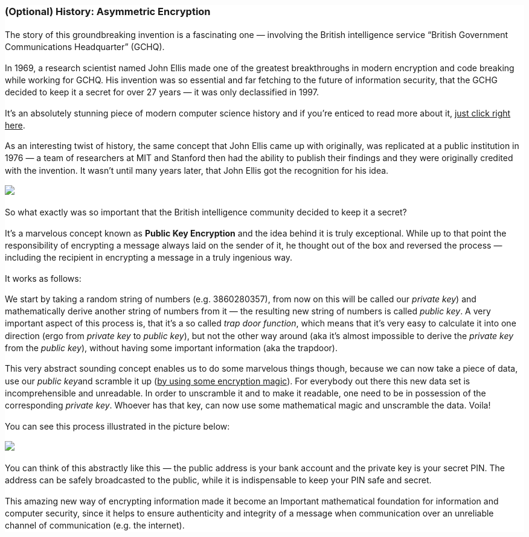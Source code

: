 ### (Optional) History: Asymmetric Encryption

The story of this groundbreaking invention is a fascinating one — involving the British intelligence service “British Government Communications Headquarter” (GCHQ).

In 1969, a research scientist named John Ellis made one of the greatest breakthroughs in modern encryption and code breaking while working for GCHQ. His invention was so essential and far fetching to the future of information security, that the GCHG decided to keep it a secret for over 27 years — it was only declassified in 1997.

It’s an absolutely stunning piece of modern computer science history and if you’re enticed to read more about it, [just click right here](https://www.telegraph.co.uk/history/12191473/The-unsung-genius-who-secured-Britains-computer-defences-and-paved-the-way-for-safe-online-shopping.html).

As an interesting twist of history, the same concept that John Ellis came up with originally, was replicated at a public institution in 1976 — a team of researchers at MIT and Stanford then had the ability to publish their findings and they were originally credited with the invention. It wasn’t until many years later, that John Ellis got the recognition for his idea.

![](https://secure.i.telegraph.co.uk/multimedia/archive/03593/james_ellis4_3593310b.jpg)

So what exactly was so important that the British intelligence community decided to keep it a secret?

It’s a marvelous concept known as **Public Key Encryption** and the idea behind it is truly exceptional. While up to that point the responsibility of encrypting a message always laid on the sender of it, he thought out of the box and reversed the process — including the recipient in encrypting a message in a truly ingenious way.

It works as follows:

We start by taking a random string of numbers (e.g. 3860280357), from now on this will be called our *private key*) and mathematically derive another string of numbers from it — the resulting new string of numbers is called *public key*. A very important aspect of this process is, that it’s a so called *trap door function*, which means that it’s very easy to calculate it into one direction (ergo from *private key* to *public key*), but not the other way around (aka it’s almost impossible to derive the *private key* from the *public key*), without having some important information (aka the trapdoor).

This very abstract sounding concept enables us to do some marvelous things though, because we can now take a piece of data, use our *public key*and scramble it up ([by using some encryption magic](https://medium.com/searchencrypt/what-is-encryption-how-does-it-work-e8f20e340537)). For everybody out there this new data set is incomprehensible and unreadable. In order to unscramble it and to make it readable, one need to be in possession of the corresponding *private key*. Whoever has that key, can now use some mathematical magic and unscramble the data. Voila!

You can see this process illustrated in the picture below:

![](https://lisk.io/content/5-academy/2-blockchain-basics/4-how-does-blockchain-work/2-blockchain-cryptography-explained/6-public-key-cryptography-1.jpg)

You can think of this abstractly like this — the public address is your bank account and the private key is your secret PIN. The address can be safely broadcasted to the public, while it is indispensable to keep your PIN safe and secret.

This amazing new way of encrypting information made it become an Important mathematical foundation for information and computer security, since it helps to ensure authenticity and integrity of a message when communication over an unreliable channel of communication (e.g. the internet).
